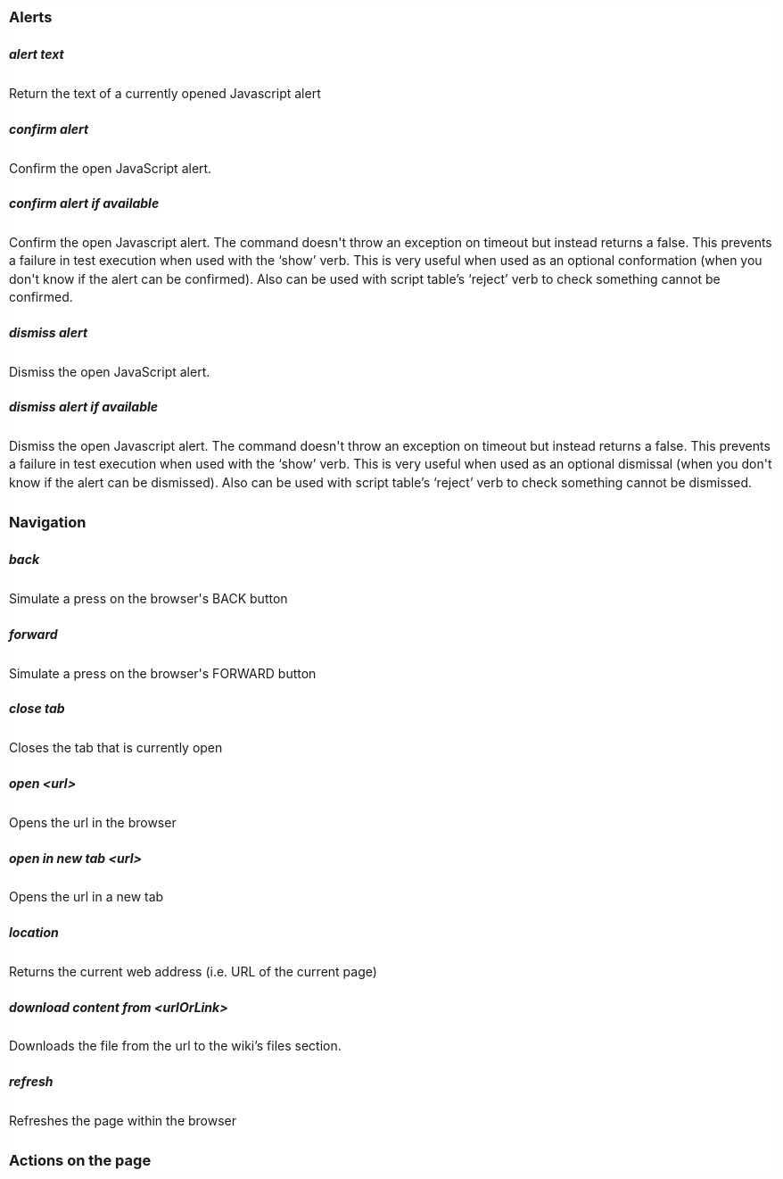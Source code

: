 ### Alerts

##### alert text
Return the text of a currently opened Javascript alert

##### confirm alert
Confirm the open JavaScript alert.

##### confirm alert if available
Confirm the open Javascript alert. The command doesn't throw an exception on timeout but instead returns a false.
This prevents a failure in test execution when used with the ‘show’ verb. This is very useful when used as an optional conformation (when you don't know if the alert can be confirmed).
Also can be used with script table’s ‘reject’ verb to check something cannot be confirmed.

##### dismiss alert
Dismiss the open JavaScript alert.

##### dismiss alert if available
Dismiss the open Javascript alert. The command doesn't throw an exception on timeout but instead returns a false.
This prevents a failure in test execution when used with the ‘show’ verb. This is very useful when used as an optional dismissal (when you don't know if the alert can be dismissed).
Also can be used with script table’s ‘reject’ verb to check something cannot be dismissed.

### Navigation

##### back
Simulate a press on the browser's BACK button

##### forward
Simulate a press on the browser's FORWARD button

##### close tab
Closes the tab that is currently open

##### open &lt;url&gt;
Opens the url in the browser

##### open in new tab &lt;url&gt;
Opens the url in a new tab

##### location
Returns the current web address (i.e. URL of the current page)

##### download content from &lt;urlOrLink&gt;
Downloads the file from the url to the wiki’s files section.

##### refresh
Refreshes the page within the browser

### Actions on the page
